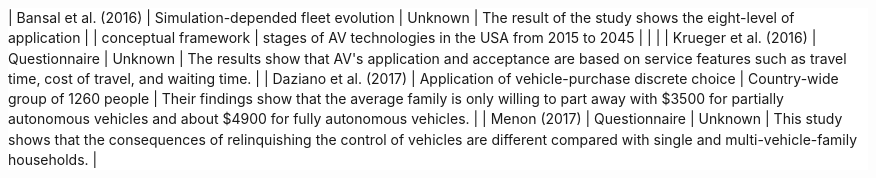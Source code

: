 | Bansal et al. (2016)                                                                             | Simulation-depended fleet evolution                                                                                                                                                                                                                                     | Unknown                                                                                                                                                                                                               | The result of the study shows the eight-level of application                                                                                                                                                                                                                                                                                                                                                                                                                                                                   |
| conceptual framework                                                                             | stages of AV technologies in the USA from 2015 to 2045                                                                                                                                                                                                                  |                                                                                                                                                                                                                       |                                                                                                                                                                                                                                                                                                                                                                                                                                                                                                                                |
| Krueger et al. (2016)                                                                            | Questionnaire                                                                                                                                                                                                                                                           | Unknown                                                                                                                                                                                                               | The results show that AV's application and acceptance are based on service features such as travel time, cost of travel, and waiting time.                                                                                                                                                                                                                                                                                                                                                                                     |
| Daziano et al. (2017)                                                                            | Application of vehicle-purchase discrete choice                                                                                                                                                                                                                         | Country-wide group of 1260 people                                                                                                                                                                                     | Their findings show that the average family is only willing to part away with $3500 for partially autonomous vehicles and about $4900 for fully autonomous vehicles.                                                                                                                                                                                                                                                                                                                                                           |
| Menon (2017)                                                                                     | Questionnaire                                                                                                                                                                                                                                                           | Unknown                                                                                                                                                                                                               | This study shows that the consequences of relinquishing the control of vehicles are different compared with single and multi-vehicle-family households.                                                                                                                                                                                                                                                                                                                                                                        |